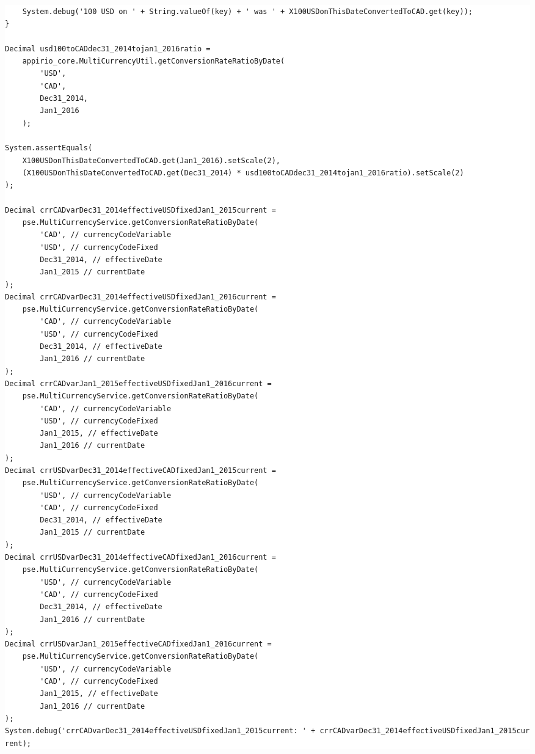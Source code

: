 ```
    System.debug('100 USD on ' + String.valueOf(key) + ' was ' + X100USDonThisDateConvertedToCAD.get(key));
}

Decimal usd100toCADdec31_2014tojan1_2016ratio = 
    appirio_core.MultiCurrencyUtil.getConversionRateRatioByDate(
        'USD',
        'CAD',
        Dec31_2014,
        Jan1_2016
    );

System.assertEquals(
    X100USDonThisDateConvertedToCAD.get(Jan1_2016).setScale(2),
    (X100USDonThisDateConvertedToCAD.get(Dec31_2014) * usd100toCADdec31_2014tojan1_2016ratio).setScale(2)
);

Decimal crrCADvarDec31_2014effectiveUSDfixedJan1_2015current = 
    pse.MultiCurrencyService.getConversionRateRatioByDate(
        'CAD', // currencyCodeVariable
        'USD', // currencyCodeFixed
        Dec31_2014, // effectiveDate
        Jan1_2015 // currentDate
);
Decimal crrCADvarDec31_2014effectiveUSDfixedJan1_2016current = 
    pse.MultiCurrencyService.getConversionRateRatioByDate(
        'CAD', // currencyCodeVariable
        'USD', // currencyCodeFixed
        Dec31_2014, // effectiveDate
        Jan1_2016 // currentDate
);
Decimal crrCADvarJan1_2015effectiveUSDfixedJan1_2016current = 
    pse.MultiCurrencyService.getConversionRateRatioByDate(
        'CAD', // currencyCodeVariable
        'USD', // currencyCodeFixed
        Jan1_2015, // effectiveDate
        Jan1_2016 // currentDate
);
Decimal crrUSDvarDec31_2014effectiveCADfixedJan1_2015current = 
    pse.MultiCurrencyService.getConversionRateRatioByDate(
        'USD', // currencyCodeVariable
        'CAD', // currencyCodeFixed
        Dec31_2014, // effectiveDate
        Jan1_2015 // currentDate
);
Decimal crrUSDvarDec31_2014effectiveCADfixedJan1_2016current = 
    pse.MultiCurrencyService.getConversionRateRatioByDate(
        'USD', // currencyCodeVariable
        'CAD', // currencyCodeFixed
        Dec31_2014, // effectiveDate
        Jan1_2016 // currentDate
);
Decimal crrUSDvarJan1_2015effectiveCADfixedJan1_2016current = 
    pse.MultiCurrencyService.getConversionRateRatioByDate(
        'USD', // currencyCodeVariable
        'CAD', // currencyCodeFixed
        Jan1_2015, // effectiveDate
        Jan1_2016 // currentDate
);
System.debug('crrCADvarDec31_2014effectiveUSDfixedJan1_2015current: ' + crrCADvarDec31_2014effectiveUSDfixedJan1_2015current);
```